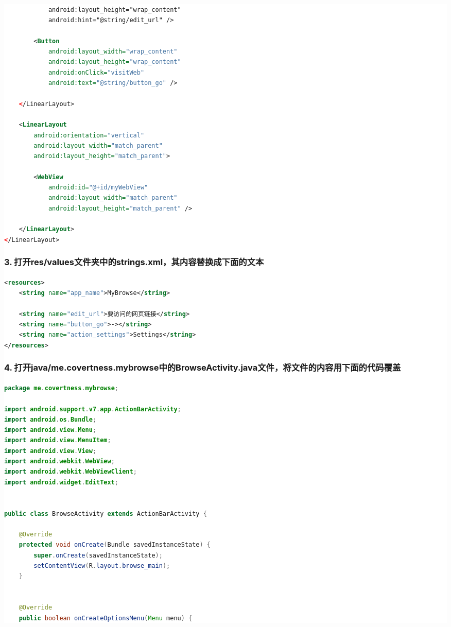 ```xml
            android:layout_height="wrap_content"
            android:hint="@string/edit_url" />

        <Button
            android:layout_width="wrap_content"
            android:layout_height="wrap_content"
            android:onClick="visitWeb"
            android:text="@string/button_go" />

    </LinearLayout>

    <LinearLayout
        android:orientation="vertical"
        android:layout_width="match_parent"
        android:layout_height="match_parent">

        <WebView
            android:id="@+id/myWebView"
            android:layout_width="match_parent"
            android:layout_height="match_parent" />

    </LinearLayout>
</LinearLayout>
```


### 3. 打开res/values文件夹中的strings.xml，其内容替换成下面的文本
```xml
<resources>
    <string name="app_name">MyBrowse</string>

    <string name="edit_url">要访问的网页链接</string>
    <string name="button_go">-></string>
    <string name="action_settings">Settings</string>
</resources>
```


### 4. 打开java/me.covertness.mybrowse中的BrowseActivity.java文件，将文件的内容用下面的代码覆盖
```java
package me.covertness.mybrowse;

import android.support.v7.app.ActionBarActivity;
import android.os.Bundle;
import android.view.Menu;
import android.view.MenuItem;
import android.view.View;
import android.webkit.WebView;
import android.webkit.WebViewClient;
import android.widget.EditText;


public class BrowseActivity extends ActionBarActivity {

    @Override
    protected void onCreate(Bundle savedInstanceState) {
        super.onCreate(savedInstanceState);
        setContentView(R.layout.browse_main);
    }


    @Override
    public boolean onCreateOptionsMenu(Menu menu) {
```